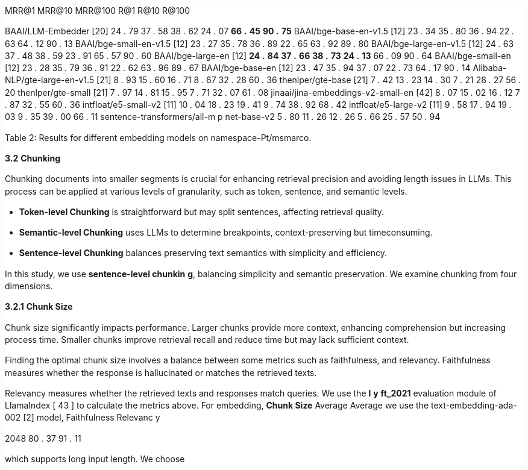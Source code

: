 MRR@1 MRR@10 MRR@100 R@1 R@10 R@100

BAAI/LLM-Embedder [20] 24 *.* 79 37 *.* 58 38 *.* 62 24 *.* 07 **66** ***.*** **45** **90** ***.*** **75**
BAAI/bge-base-en-v1.5 [12] 23 *.* 34 35 *.* 80 36 *.* 94 22 *.* 63 64 *.* 12 90 *.* 13
BAAI/bge-small-en-v1.5 [12] 23 *.* 27 35 *.* 78 36 *.* 89 22 *.* 65 63 *.* 92 89 *.* 80
BAAI/bge-large-en-v1.5 [12] 24 *.* 63 37 *.* 48 38 *.* 59 23 *.* 91 65 *.* 57 90 *.* 60
BAAI/bge-large-en [12] **24** ***.*** **84** **37** ***.*** **66** **38** ***.*** **73** **24** ***.*** **13** 66 *.* 09 90 *.* 64
BAAI/bge-small-en [12] 23 *.* 28 35 *.* 79 36 *.* 91 22 *.* 62 63 *.* 96 89 *.* 67
BAAI/bge-base-en [12] 23 *.* 47 35 *.* 94 37 *.* 07 22 *.* 73 64 *.* 17 90 *.* 14
Alibaba-NLP/gte-large-en-v1.5 [21] 8 *.* 93 15 *.* 60 16 *.* 71 8 *.* 67 32 *.* 28 60 *.* 36
thenlper/gte-base [21] 7 *.* 42 13 *.* 23 14 *.* 30 7 *.* 21 28 *.* 27 56 *.* 20
thenlper/gte-small [21] 7 *.* 97 14 *.* 81 15 *.* 95 7 *.* 71 32 *.* 07 61 *.* 08
jinaai/jina-embeddings-v2-small-en [42] 8 *.* 07 15 *.* 02 16 *.* 12 7 *.* 87 32 *.* 55 60 *.* 36
intfloat/e5-small-v2 [11] 10 *.* 04 18 *.* 23 19 *.* 41 9 *.* 74 38 *.* 92 68 *.* 42
intfloat/e5-large-v2 [11] 9 *.* 58 17 *.* 94 19 *.* 03 9 *.* 35 39 *.* 00 66 *.* 11
sentence-transformers/all-m p net-base-v2 5 *.* 80 11 *.* 26 12 *.* 26 5 *.* 66 25 *.* 57 50 *.* 94

Table 2: Results for different embedding models on namespace-Pt/msmarco.

**3.2** **Chunking**

Chunking documents into smaller segments is crucial for enhancing retrieval precision and avoiding
length issues in LLMs. This process can be applied at various levels of granularity, such as token,
sentence, and semantic levels.

- **Token-level Chunking** is straightforward but may split sentences, affecting retrieval quality.

- **Semantic-level Chunking** uses LLMs to determine breakpoints, context-preserving but timeconsuming.

- **Sentence-level Chunking** balances preserving text semantics with simplicity and efficiency.

In this study, we use **sentence-level chunkin** **g**, balancing simplicity and semantic preservation. We
examine chunking from four dimensions.

**3.2.1** **Chunk Size**

Chunk size significantly impacts performance. Larger chunks provide more context, enhancing
comprehension but increasing process time. Smaller chunks improve retrieval recall and reduce time
but may lack sufficient context.

Finding the optimal chunk size involves a balance between some metrics such as faithfulness, and
relevancy. Faithfulness measures whether the response is hallucinated or matches the retrieved texts.

Relevancy measures whether the retrieved texts
and responses match queries. We use the **l** **y** **ft_2021**
evaluation module of LlamaIndex [ 43 ] to calculate the metrics above. For embedding, **Chunk Size** Average Average
we use the text-embedding-ada-002 [2] model, Faithfulness Relevanc y

2048 80 *.* 37 91 *.* 11

which supports long input length. We choose
